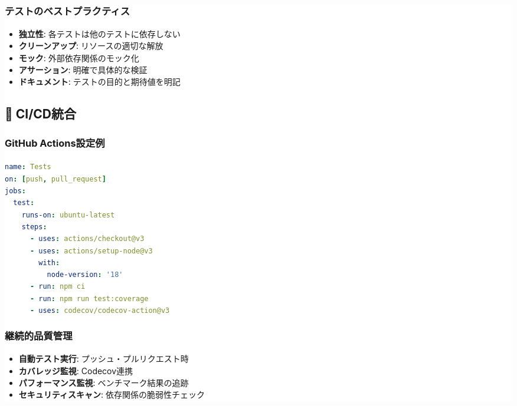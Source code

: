 ### テストのベストプラクティス

- **独立性**: 各テストは他のテストに依存しない
- **クリーンアップ**: リソースの適切な解放
- **モック**: 外部依存関係のモック化
- **アサーション**: 明確で具体的な検証
- **ドキュメント**: テストの目的と期待値を明記

## 🔄 CI/CD統合

### GitHub Actions設定例

```yaml
name: Tests
on: [push, pull_request]
jobs:
  test:
    runs-on: ubuntu-latest
    steps:
      - uses: actions/checkout@v3
      - uses: actions/setup-node@v3
        with:
          node-version: '18'
      - run: npm ci
      - run: npm run test:coverage
      - uses: codecov/codecov-action@v3
```

### 継続的品質管理

- **自動テスト実行**: プッシュ・プルリクエスト時
- **カバレッジ監視**: Codecov連携
- **パフォーマンス監視**: ベンチマーク結果の追跡
- **セキュリティスキャン**: 依存関係の脆弱性チェック 